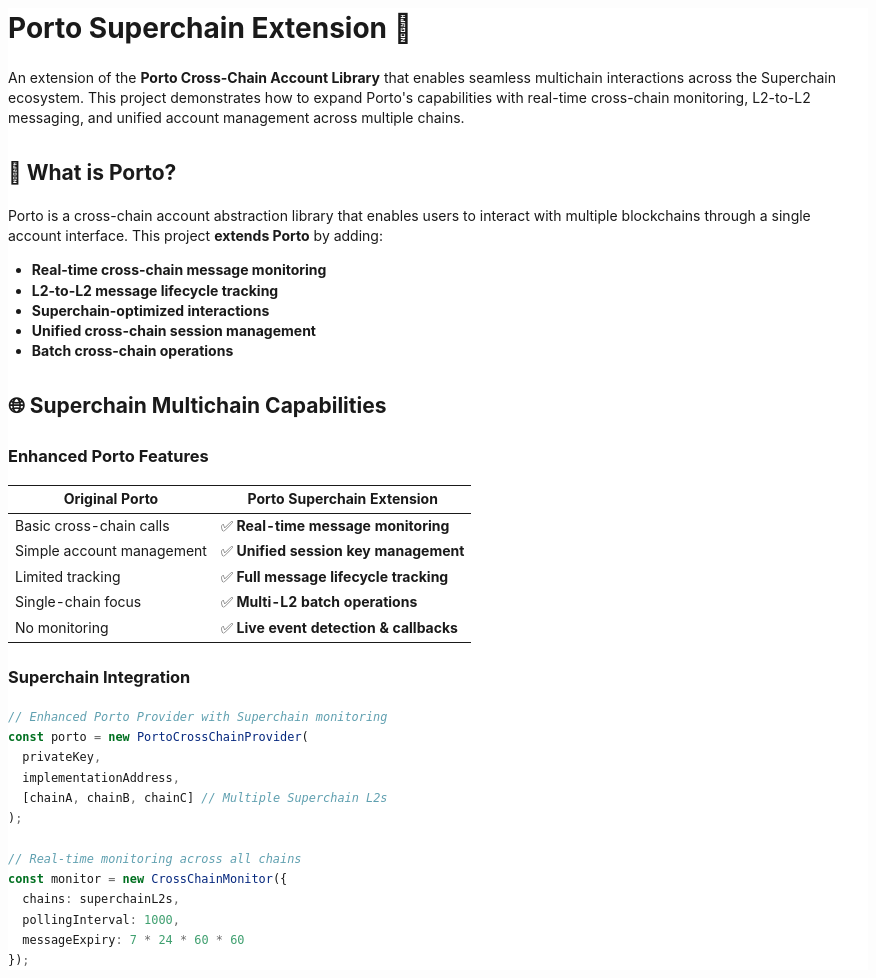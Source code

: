 # Porto Superchain Extension 🌉

An extension of the **Porto Cross-Chain Account Library** that enables seamless multichain interactions across the Superchain ecosystem. This project demonstrates how to expand Porto's capabilities with real-time cross-chain monitoring, L2-to-L2 messaging, and unified account management across multiple chains.

## 🚀 What is Porto?

Porto is a cross-chain account abstraction library that enables users to interact with multiple blockchains through a single account interface. This project **extends Porto** by adding:

- **Real-time cross-chain message monitoring**
- **L2-to-L2 message lifecycle tracking** 
- **Superchain-optimized interactions**
- **Unified cross-chain session management**
- **Batch cross-chain operations**

## 🌐 Superchain Multichain Capabilities

### Enhanced Porto Features

| Original Porto | **Porto Superchain Extension** |
|----------------|--------------------------------|
| Basic cross-chain calls | ✅ **Real-time message monitoring** |
| Simple account management | ✅ **Unified session key management** |
| Limited tracking | ✅ **Full message lifecycle tracking** |
| Single-chain focus | ✅ **Multi-L2 batch operations** |
| No monitoring | ✅ **Live event detection & callbacks** |

### Superchain Integration

```typescript
// Enhanced Porto Provider with Superchain monitoring
const porto = new PortoCrossChainProvider(
  privateKey,
  implementationAddress,
  [chainA, chainB, chainC] // Multiple Superchain L2s
);

// Real-time monitoring across all chains
const monitor = new CrossChainMonitor({
  chains: superchainL2s,
  pollingInterval: 1000,
  messageExpiry: 7 * 24 * 60 * 60
});
```
